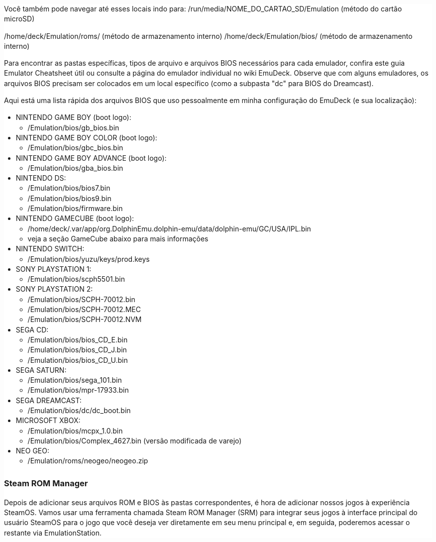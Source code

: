 Você também pode navegar até esses locais indo para:
/run/media/NOME_DO_CARTAO_SD/Emulation (método do cartão microSD)

/home/deck/Emulation/roms/ (método de armazenamento interno)
/home/deck/Emulation/bios/ (método de armazenamento interno)

Para encontrar as pastas específicas, tipos de arquivo e arquivos BIOS necessários para cada emulador, confira este guia Emulator Cheatsheet útil ou consulte a página do emulador individual no wiki EmuDeck. Observe que com alguns emuladores, os arquivos BIOS precisam ser colocados em um local específico (como a subpasta "dc" para BIOS do Dreamcast).

Aqui está uma lista rápida dos arquivos BIOS que uso pessoalmente em minha configuração do EmuDeck (e sua localização):

- NINTENDO GAME BOY (boot logo):
    - /Emulation/bios/gb_bios.bin
- NINTENDO GAME BOY COLOR (boot logo):
    - /Emulation/bios/gbc_bios.bin
- NINTENDO GAME BOY ADVANCE (boot logo):
    - /Emulation/bios/gba_bios.bin
- NINTENDO DS:
    - /Emulation/bios/bios7.bin
    - /Emulation/bios/bios9.bin
    - /Emulation/bios/firmware.bin
- NINTENDO GAMECUBE (boot logo):
    - /home/deck/.var/app/org.DolphinEmu.dolphin-emu/data/dolphin-emu/GC/USA/IPL.bin
    - veja a seção GameCube abaixo para mais informações
- NINTENDO SWITCH:
    - /Emulation/bios/yuzu/keys/prod.keys
- SONY PLAYSTATION 1:
    - /Emulation/bios/scph5501.bin
- SONY PLAYSTATION 2:
  - /Emulation/bios/SCPH-70012.bin
  - /Emulation/bios/SCPH-70012.MEC
  - /Emulation/bios/SCPH-70012.NVM
- SEGA CD:
  - /Emulation/bios/bios_CD_E.bin
  - /Emulation/bios/bios_CD_J.bin
  - /Emulation/bios/bios_CD_U.bin
- SEGA SATURN:
  - /Emulation/bios/sega_101.bin
  - /Emulation/bios/mpr-17933.bin
- SEGA DREAMCAST:
  - /Emulation/bios/dc/dc_boot.bin
- MICROSOFT XBOX:
  - /Emulation/bios/mcpx_1.0.bin
  - /Emulation/bios/Complex_4627.bin (versão modificada de varejo)
- NEO GEO:
  - /Emulation/roms/neogeo/neogeo.zip

### Steam ROM Manager

Depois de adicionar seus arquivos ROM e BIOS às pastas correspondentes, é hora de adicionar nossos jogos à experiência SteamOS. Vamos usar uma ferramenta chamada Steam ROM Manager (SRM) para integrar seus jogos à interface principal do usuário SteamOS para o jogo que você deseja ver diretamente em seu menu principal e, em seguida, poderemos acessar o restante via EmulationStation.
